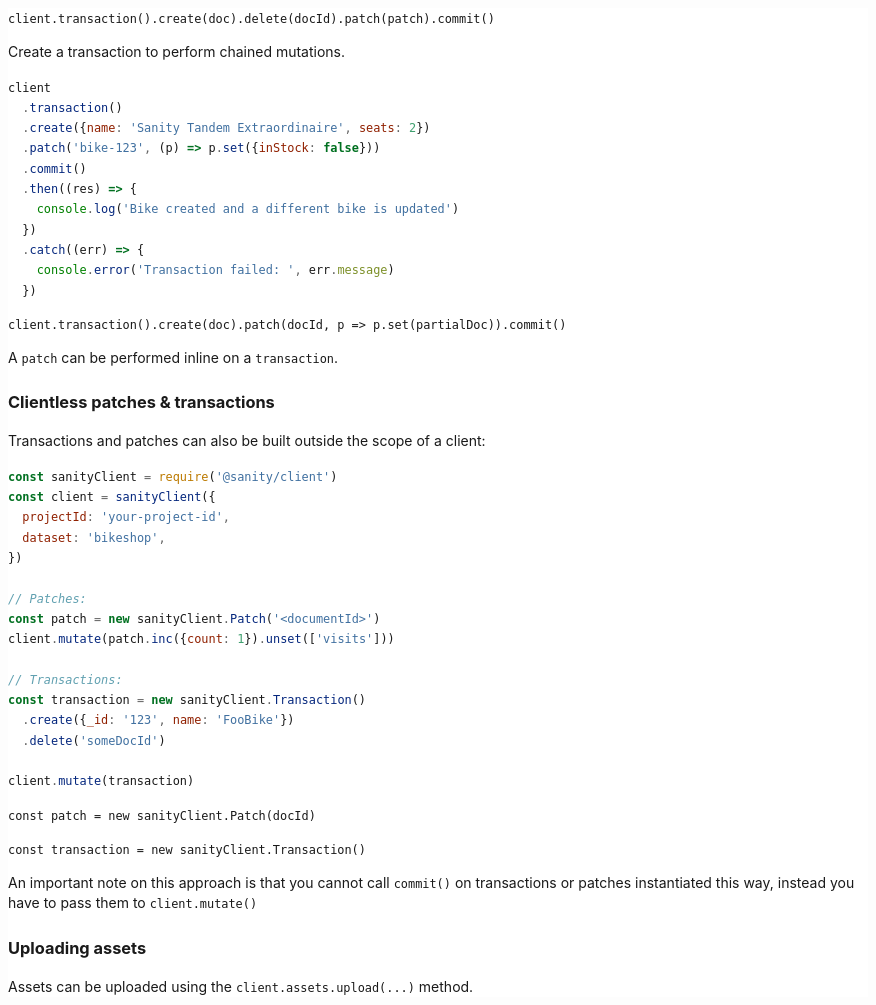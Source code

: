 `client.transaction().create(doc).delete(docId).patch(patch).commit()`

Create a transaction to perform chained mutations.

```js
client
  .transaction()
  .create({name: 'Sanity Tandem Extraordinaire', seats: 2})
  .patch('bike-123', (p) => p.set({inStock: false}))
  .commit()
  .then((res) => {
    console.log('Bike created and a different bike is updated')
  })
  .catch((err) => {
    console.error('Transaction failed: ', err.message)
  })
```

`client.transaction().create(doc).patch(docId, p => p.set(partialDoc)).commit()`

A `patch` can be performed inline on a `transaction`.

### Clientless patches & transactions

Transactions and patches can also be built outside the scope of a client:

```js
const sanityClient = require('@sanity/client')
const client = sanityClient({
  projectId: 'your-project-id',
  dataset: 'bikeshop',
})

// Patches:
const patch = new sanityClient.Patch('<documentId>')
client.mutate(patch.inc({count: 1}).unset(['visits']))

// Transactions:
const transaction = new sanityClient.Transaction()
  .create({_id: '123', name: 'FooBike'})
  .delete('someDocId')

client.mutate(transaction)
```

`const patch = new sanityClient.Patch(docId)`

`const transaction = new sanityClient.Transaction()`

An important note on this approach is that you cannot call `commit()` on transactions or patches instantiated this way, instead you have to pass them to `client.mutate()`

### Uploading assets

Assets can be uploaded using the `client.assets.upload(...)` method.
